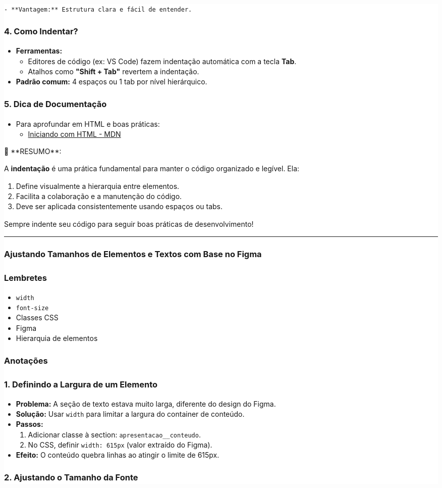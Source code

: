     - **Vantagem:** Estrutura clara e fácil de entender.

### **4. Como Indentar?**

- **Ferramentas:**
    - Editores de código (ex: VS Code) fazem indentação automática com a tecla **Tab**.
    - Atalhos como **"Shift + Tab"** revertem a indentação.
- **Padrão comum:** 4 espaços ou 1 tab por nível hierárquico.

### **5. Dica de Documentação**

- Para aprofundar em HTML e boas práticas:
    - [Iniciando com HTML - MDN](https://developer.mozilla.org/pt-BR/docs/Learn/HTML/Introduction_to_HTML/Getting_started)

<aside>
📌 **RESUMO**:

A **indentação** é uma prática fundamental para manter o código organizado e legível. Ela:

1. Define visualmente a hierarquia entre elementos.
2. Facilita a colaboração e a manutenção do código.
3. Deve ser aplicada consistentemente usando espaços ou tabs.

Sempre indente seu código para seguir boas práticas de desenvolvimento!

</aside>

---

### Ajustando Tamanhos de Elementos e Textos com Base no Figma

### Lembretes

- `width`
- `font-size`
- Classes CSS
- Figma
- Hierarquia de elementos

### Anotações

### **1. Definindo a Largura de um Elemento**

- **Problema:** A seção de texto estava muito larga, diferente do design do Figma.
- **Solução:** Usar `width` para limitar a largura do container de conteúdo.
- **Passos:**
    1. Adicionar classe à section: `apresentacao__conteudo`.
    2. No CSS, definir `width: 615px` (valor extraído do Figma).
- **Efeito:** O conteúdo quebra linhas ao atingir o limite de 615px.

### **2. Ajustando o Tamanho da Fonte**
